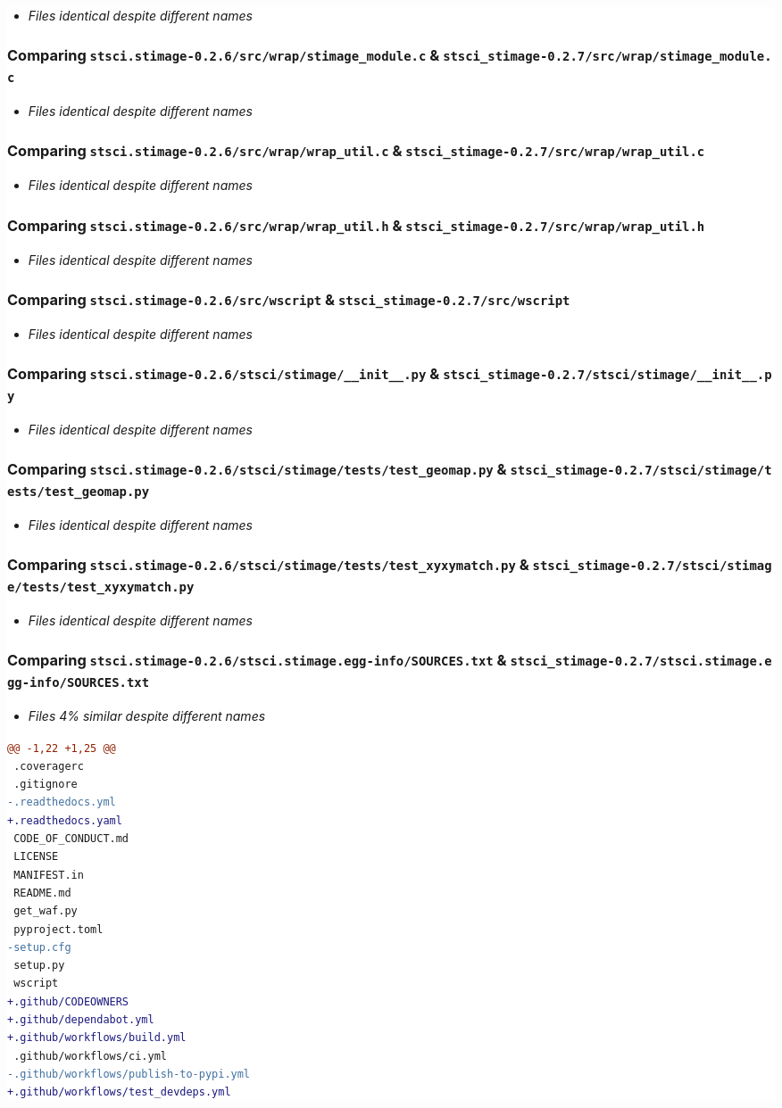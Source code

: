  * *Files identical despite different names*

### Comparing `stsci.stimage-0.2.6/src/wrap/stimage_module.c` & `stsci_stimage-0.2.7/src/wrap/stimage_module.c`

 * *Files identical despite different names*

### Comparing `stsci.stimage-0.2.6/src/wrap/wrap_util.c` & `stsci_stimage-0.2.7/src/wrap/wrap_util.c`

 * *Files identical despite different names*

### Comparing `stsci.stimage-0.2.6/src/wrap/wrap_util.h` & `stsci_stimage-0.2.7/src/wrap/wrap_util.h`

 * *Files identical despite different names*

### Comparing `stsci.stimage-0.2.6/src/wscript` & `stsci_stimage-0.2.7/src/wscript`

 * *Files identical despite different names*

### Comparing `stsci.stimage-0.2.6/stsci/stimage/__init__.py` & `stsci_stimage-0.2.7/stsci/stimage/__init__.py`

 * *Files identical despite different names*

### Comparing `stsci.stimage-0.2.6/stsci/stimage/tests/test_geomap.py` & `stsci_stimage-0.2.7/stsci/stimage/tests/test_geomap.py`

 * *Files identical despite different names*

### Comparing `stsci.stimage-0.2.6/stsci/stimage/tests/test_xyxymatch.py` & `stsci_stimage-0.2.7/stsci/stimage/tests/test_xyxymatch.py`

 * *Files identical despite different names*

### Comparing `stsci.stimage-0.2.6/stsci.stimage.egg-info/SOURCES.txt` & `stsci_stimage-0.2.7/stsci.stimage.egg-info/SOURCES.txt`

 * *Files 4% similar despite different names*

```diff
@@ -1,22 +1,25 @@
 .coveragerc
 .gitignore
-.readthedocs.yml
+.readthedocs.yaml
 CODE_OF_CONDUCT.md
 LICENSE
 MANIFEST.in
 README.md
 get_waf.py
 pyproject.toml
-setup.cfg
 setup.py
 wscript
+.github/CODEOWNERS
+.github/dependabot.yml
+.github/workflows/build.yml
 .github/workflows/ci.yml
-.github/workflows/publish-to-pypi.yml
+.github/workflows/test_devdeps.yml
```